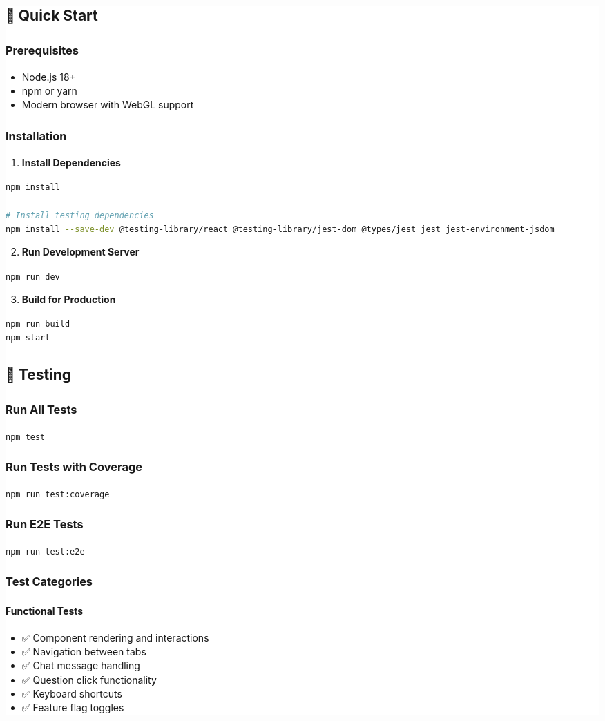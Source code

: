 ## 🚀 Quick Start

### Prerequisites
- Node.js 18+ 
- npm or yarn
- Modern browser with WebGL support

### Installation

1. **Install Dependencies**
```bash
npm install

# Install testing dependencies
npm install --save-dev @testing-library/react @testing-library/jest-dom @types/jest jest jest-environment-jsdom
```

2. **Run Development Server**
```bash
npm run dev
```

3. **Build for Production**
```bash
npm run build
npm start
```

## 🧪 Testing

### Run All Tests
```bash
npm test
```

### Run Tests with Coverage
```bash
npm run test:coverage
```

### Run E2E Tests
```bash
npm run test:e2e
```

### Test Categories

#### **Functional Tests**
- ✅ Component rendering and interactions
- ✅ Navigation between tabs
- ✅ Chat message handling
- ✅ Question click functionality
- ✅ Keyboard shortcuts
- ✅ Feature flag toggles
